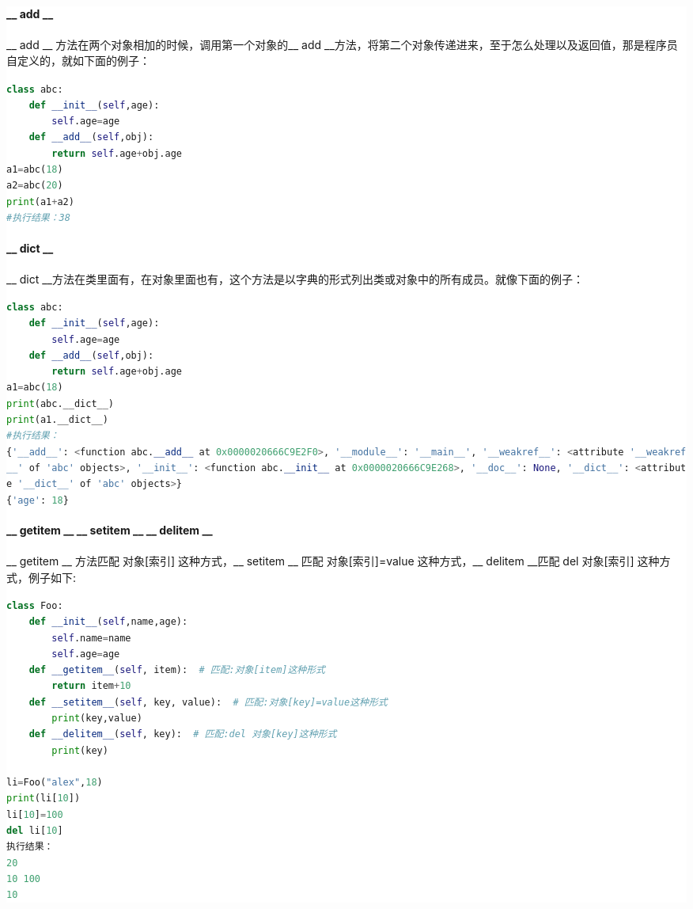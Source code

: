 #### __ add __

__ add __ 方法在两个对象相加的时候，调用第一个对象的__ add __方法，将第二个对象传递进来，至于怎么处理以及返回值，那是程序员自定义的，就如下面的例子：

```python
class abc:
    def __init__(self,age):
        self.age=age
    def __add__(self,obj):
        return self.age+obj.age
a1=abc(18)
a2=abc(20)
print(a1+a2)
#执行结果：38
```

#### __ dict __

__ dict __方法在类里面有，在对象里面也有，这个方法是以字典的形式列出类或对象中的所有成员。就像下面的例子：

```python
class abc:
    def __init__(self,age):
        self.age=age
    def __add__(self,obj):
        return self.age+obj.age
a1=abc(18)
print(abc.__dict__)
print(a1.__dict__)
#执行结果：
{'__add__': <function abc.__add__ at 0x0000020666C9E2F0>, '__module__': '__main__', '__weakref__': <attribute '__weakref__' of 'abc' objects>, '__init__': <function abc.__init__ at 0x0000020666C9E268>, '__doc__': None, '__dict__': <attribute '__dict__' of 'abc' objects>}
{'age': 18}
```

#### __ getitem __ __ setitem __ __ delitem __

__ getitem __ 方法匹配 对象[索引] 这种方式，__ setitem __ 匹配 对象[索引]=value 这种方式，__ delitem __匹配 del 对象[索引] 这种方式，例子如下:

```python
class Foo:
    def __init__(self,name,age):
        self.name=name
        self.age=age
    def __getitem__(self, item):  # 匹配:对象[item]这种形式
        return item+10
    def __setitem__(self, key, value):  # 匹配:对象[key]=value这种形式
        print(key,value)
    def __delitem__(self, key):  # 匹配:del 对象[key]这种形式
        print(key)
 
li=Foo("alex",18)
print(li[10])
li[10]=100
del li[10]
执行结果：
20
10 100
10
```
